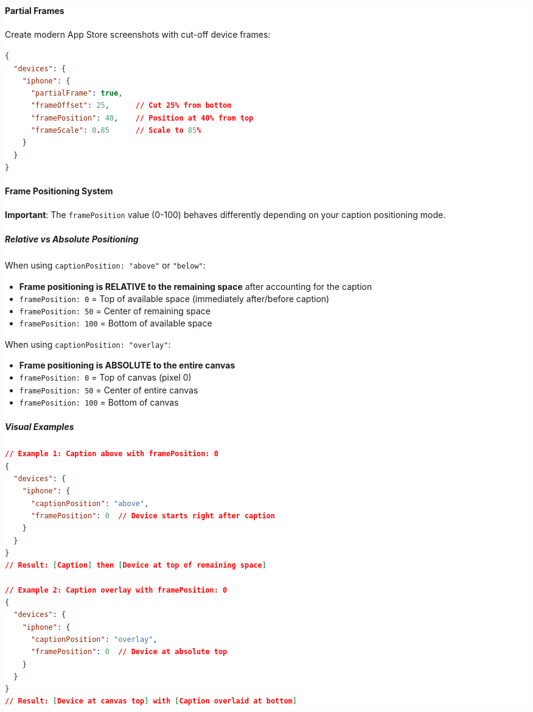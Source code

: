 #### Partial Frames

Create modern App Store screenshots with cut-off device frames:

```json
{
  "devices": {
    "iphone": {
      "partialFrame": true,
      "frameOffset": 25,      // Cut 25% from bottom
      "framePosition": 40,    // Position at 40% from top
      "frameScale": 0.85      // Scale to 85%
    }
  }
}
```

#### Frame Positioning System

**Important**: The `framePosition` value (0-100) behaves differently depending on your caption positioning mode.

##### Relative vs Absolute Positioning

When using `captionPosition: "above"` or `"below"`:
- **Frame positioning is RELATIVE to the remaining space** after accounting for the caption
- `framePosition: 0` = Top of available space (immediately after/before caption)
- `framePosition: 50` = Center of remaining space
- `framePosition: 100` = Bottom of available space

When using `captionPosition: "overlay"`:
- **Frame positioning is ABSOLUTE to the entire canvas**
- `framePosition: 0` = Top of canvas (pixel 0)
- `framePosition: 50` = Center of entire canvas
- `framePosition: 100` = Bottom of canvas

##### Visual Examples

```json
// Example 1: Caption above with framePosition: 0
{
  "devices": {
    "iphone": {
      "captionPosition": "above",
      "framePosition": 0  // Device starts right after caption
    }
  }
}
// Result: [Caption] then [Device at top of remaining space]

// Example 2: Caption overlay with framePosition: 0
{
  "devices": {
    "iphone": {
      "captionPosition": "overlay",
      "framePosition": 0  // Device at absolute top
    }
  }
}
// Result: [Device at canvas top] with [Caption overlaid at bottom]
```
